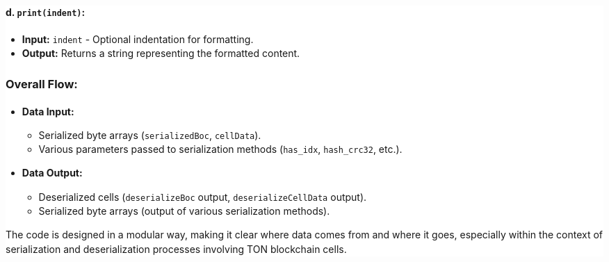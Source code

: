#### d. `print(indent)`:
   - **Input:** `indent` - Optional indentation for formatting.
   - **Output:** Returns a string representing the formatted content.

### Overall Flow:

- **Data Input:**
  - Serialized byte arrays (`serializedBoc`, `cellData`).
  - Various parameters passed to serialization methods (`has_idx`, `hash_crc32`, etc.).

- **Data Output:**
  - Deserialized cells (`deserializeBoc` output, `deserializeCellData` output).
  - Serialized byte arrays (output of various serialization methods).

The code is designed in a modular way, making it clear where data comes from and where it goes, especially within the context of serialization and deserialization processes involving TON blockchain cells.
